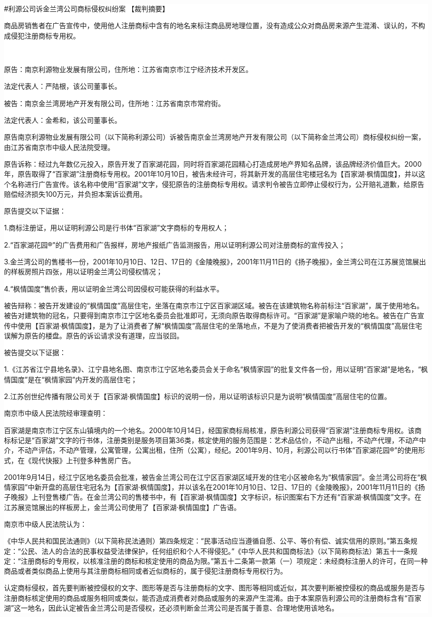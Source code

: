 #利源公司诉金兰湾公司商标侵权纠纷案 
【裁判摘要】

商品房销售者在广告宣传中，使用他人注册商标中含有的地名来标注商品房地理位置，没有造成公众对商品房来源产生混淆、误认的，不构成侵犯注册商标专用权。

 

原告：南京利源物业发展有限公司，住所地：江苏省南京市江宁经济技术开发区。

法定代表人：严陆根，该公司董事长。

被告：南京金兰湾房地产开发有限公司，住所地：江苏省南京市常府街。

法定代表人：金希和，该公司董事长。



原告南京利源物业发展有限公司（以下简称利源公司）诉被告南京金兰湾房地产开发有限公司（以下简称金兰湾公司）商标侵权纠纷一案，由江苏省南京市中级人民法院受理。

原告诉称：经过九年数亿元投入，原告开发了百家湖花园，同时将百家湖花园精心打造成房地产界知名品牌，该品牌经济价值巨大。2000年，原告取得了“百家湖”注册商标专用权。2001年10月10日，被告未经许可，将其新开发的高层住宅楼冠名为【百家湖·枫情国度】，并以这个名称进行广告宣传。该名称中使用“百家湖”文字，侵犯原告的注册商标专用权。请求判令被告立即停止侵权行为，公开赔礼道歉，给原告赔偿经济损失100万元，并负担本案诉讼费用。

原告提交以下证据：

1.商标注册证，用以证明利源公司是行书体“百家湖”文字商标的专用权人；

2.“百家湖花园®”的广告费用和广告报样，房地产报纸广告监测报告，用以证明利源公司对注册商标的宣传投入；

3.金兰湾公司的售楼书一份，2001年10月10日、12日、17日的《金陵晚报》，2001年11月11日的《扬子晚报》，金兰湾公司在江苏展览馆展出的样板房照片四张，用以证明金兰湾公司侵权情况；

4.“枫情国度”售价表，用以证明金兰湾公司因侵权可能获得的利益水平。

被告辩称：被告开发建设的“枫情国度”高层住宅，坐落在南京市江宁区百家湖区域。被告在该建筑物名称前标注“百家湖”，属于使用地名。被告对建筑物的冠名，只要得到南京市江宁区地名委员会批准即可，无须向原告取得商标许可。“百家湖”是家喻户晓的地名。被告在广告宣传中使用【百家湖·枫情国度】，是为了让消费者了解“枫情国度”高层住宅的坐落地点，不是为了使消费者把被告开发的“枫情国度”高层住宅误解为原告的楼盘。原告的诉讼请求没有道理，应当驳回。

被告提交以下证据：

1.《江苏省江宁县地名录》、江宁县地名图、南京市江宁区地名委员会关于命名“枫情家园”的批复文件各一份，用以证明“百家湖”是地名，“枫情国度”是在“枫情家园”内开发的高层住宅；

2.江苏创世纪传播有限公司关于【百家湖·枫情国度】标识的说明一份，用以证明该标识只是为说明“枫情国度”高层住宅的位置。



南京市中级人民法院经审理查明：

百家湖是南京市江宁区东山镇境内的一个地名。2000年10月14日，经国家商标局核准，原告利源公司获得“百家湖”注册商标专用权。该商标标记是“百家湖”文字的行书体，注册类别是服务项目第36类，核定使用的服务范围是：艺术品估价，不动产出租，不动产代理，不动产中介，不动产评估，不动产管理，公寓管理，公寓出租，住所（公寓），经纪。2001年9月、10月，利源公司以行书体“百家湖花园®”的使用形式，在《现代快报》上刊登多种售房广告。

2001年9月14日，经江宁区地名委员会批准，被告金兰湾公司在江宁区百家湖区域开发的住宅小区被命名为“枫情家园”。金兰湾公司将在“枫情家园”中新开盘的高层住宅冠名为【百家湖·枫情国度】，并以该名在2001年10月10日、12日、17日的《金陵晚报》，2001年11月11日的《扬子晚报》上刊登售楼广告。在金兰湾公司的售楼书中，有【百家湖·枫情国度】文字标识，标识图案右下方还有“百家湖·枫情国度”文字。在江苏展览馆展出的样板房上，金兰湾公司使用了【百家湖·枫情国度】广告语。



南京市中级人民法院认为：

《中华人民共和国民法通则》（以下简称民法通则）第四条规定：“民事活动应当遵循自愿、公平、等价有偿、诚实信用的原则。”第五条规定：“公民、法人的合法的民事权益受法律保护，任何组织和个人不得侵犯。”《中华人民共和国商标法》（以下简称商标法）第五十一条规定：“注册商标的专用权，以核准注册的商标和核定使用的商品为限。”第五十二条第一款第（一）项规定：未经商标注册人的许可，在同一种商品或者类似商品上使用与其注册商标相同或者近似商标的，属于侵犯注册商标专用权行为。

认定商标侵权，首先要判断被控侵权的文字、图形等是否与注册商标的文字、图形等相同或近似，其次要判断被控侵权的商品或服务是否与注册商标核定使用的商品或服务相同或类似，能否造成消费者对商品或服务的来源产生混淆。由于本案原告利源公司的注册商标含有“百家湖”这一地名，因此认定被告金兰湾公司是否侵权，还必须判断金兰湾公司是否属于善意、合理地使用该地名。
